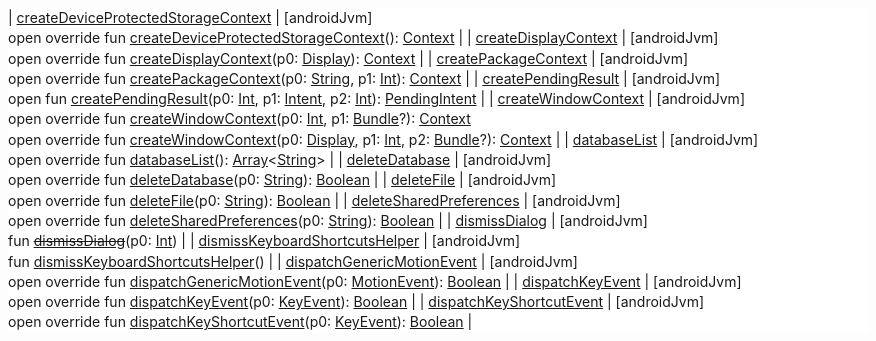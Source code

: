 | [createDeviceProtectedStorageContext](../-main-activity2/index.md#-2131343837%2FFunctions%2F-912451524) | [androidJvm]<br>open override fun [createDeviceProtectedStorageContext](../-main-activity2/index.md#-2131343837%2FFunctions%2F-912451524)(): [Context](https://developer.android.com/reference/kotlin/android/content/Context.html) |
| [createDisplayContext](../-main-activity2/index.md#-296982170%2FFunctions%2F-912451524) | [androidJvm]<br>open override fun [createDisplayContext](../-main-activity2/index.md#-296982170%2FFunctions%2F-912451524)(p0: [Display](https://developer.android.com/reference/kotlin/android/view/Display.html)): [Context](https://developer.android.com/reference/kotlin/android/content/Context.html) |
| [createPackageContext](../-main-activity2/index.md#212314043%2FFunctions%2F-912451524) | [androidJvm]<br>open override fun [createPackageContext](../-main-activity2/index.md#212314043%2FFunctions%2F-912451524)(p0: [String](https://kotlinlang.org/api/latest/jvm/stdlib/kotlin/-string/index.html), p1: [Int](https://kotlinlang.org/api/latest/jvm/stdlib/kotlin/-int/index.html)): [Context](https://developer.android.com/reference/kotlin/android/content/Context.html) |
| [createPendingResult](../-main-activity2/index.md#-286030396%2FFunctions%2F-912451524) | [androidJvm]<br>open fun [createPendingResult](../-main-activity2/index.md#-286030396%2FFunctions%2F-912451524)(p0: [Int](https://kotlinlang.org/api/latest/jvm/stdlib/kotlin/-int/index.html), p1: [Intent](https://developer.android.com/reference/kotlin/android/content/Intent.html), p2: [Int](https://kotlinlang.org/api/latest/jvm/stdlib/kotlin/-int/index.html)): [PendingIntent](https://developer.android.com/reference/kotlin/android/app/PendingIntent.html) |
| [createWindowContext](../-main-activity2/index.md#-1685281025%2FFunctions%2F-912451524) | [androidJvm]<br>open override fun [createWindowContext](../-main-activity2/index.md#-1685281025%2FFunctions%2F-912451524)(p0: [Int](https://kotlinlang.org/api/latest/jvm/stdlib/kotlin/-int/index.html), p1: [Bundle](https://developer.android.com/reference/kotlin/android/os/Bundle.html)?): [Context](https://developer.android.com/reference/kotlin/android/content/Context.html)<br>open override fun [createWindowContext](../-main-activity2/index.md#291506760%2FFunctions%2F-912451524)(p0: [Display](https://developer.android.com/reference/kotlin/android/view/Display.html), p1: [Int](https://kotlinlang.org/api/latest/jvm/stdlib/kotlin/-int/index.html), p2: [Bundle](https://developer.android.com/reference/kotlin/android/os/Bundle.html)?): [Context](https://developer.android.com/reference/kotlin/android/content/Context.html) |
| [databaseList](../-main-activity2/index.md#-2015717810%2FFunctions%2F-912451524) | [androidJvm]<br>open override fun [databaseList](../-main-activity2/index.md#-2015717810%2FFunctions%2F-912451524)(): [Array](https://kotlinlang.org/api/latest/jvm/stdlib/kotlin/-array/index.html)&lt;[String](https://kotlinlang.org/api/latest/jvm/stdlib/kotlin/-string/index.html)&gt; |
| [deleteDatabase](../-main-activity2/index.md#1521633731%2FFunctions%2F-912451524) | [androidJvm]<br>open override fun [deleteDatabase](../-main-activity2/index.md#1521633731%2FFunctions%2F-912451524)(p0: [String](https://kotlinlang.org/api/latest/jvm/stdlib/kotlin/-string/index.html)): [Boolean](https://kotlinlang.org/api/latest/jvm/stdlib/kotlin/-boolean/index.html) |
| [deleteFile](../-main-activity2/index.md#-1794089596%2FFunctions%2F-912451524) | [androidJvm]<br>open override fun [deleteFile](../-main-activity2/index.md#-1794089596%2FFunctions%2F-912451524)(p0: [String](https://kotlinlang.org/api/latest/jvm/stdlib/kotlin/-string/index.html)): [Boolean](https://kotlinlang.org/api/latest/jvm/stdlib/kotlin/-boolean/index.html) |
| [deleteSharedPreferences](../-main-activity2/index.md#-1249690503%2FFunctions%2F-912451524) | [androidJvm]<br>open override fun [deleteSharedPreferences](../-main-activity2/index.md#-1249690503%2FFunctions%2F-912451524)(p0: [String](https://kotlinlang.org/api/latest/jvm/stdlib/kotlin/-string/index.html)): [Boolean](https://kotlinlang.org/api/latest/jvm/stdlib/kotlin/-boolean/index.html) |
| [dismissDialog](../-main-activity2/index.md#-115118948%2FFunctions%2F-912451524) | [androidJvm]<br>fun [~~dismissDialog~~](../-main-activity2/index.md#-115118948%2FFunctions%2F-912451524)(p0: [Int](https://kotlinlang.org/api/latest/jvm/stdlib/kotlin/-int/index.html)) |
| [dismissKeyboardShortcutsHelper](../-main-activity2/index.md#-819509184%2FFunctions%2F-912451524) | [androidJvm]<br>fun [dismissKeyboardShortcutsHelper](../-main-activity2/index.md#-819509184%2FFunctions%2F-912451524)() |
| [dispatchGenericMotionEvent](../-main-activity2/index.md#-1136387127%2FFunctions%2F-912451524) | [androidJvm]<br>open override fun [dispatchGenericMotionEvent](../-main-activity2/index.md#-1136387127%2FFunctions%2F-912451524)(p0: [MotionEvent](https://developer.android.com/reference/kotlin/android/view/MotionEvent.html)): [Boolean](https://kotlinlang.org/api/latest/jvm/stdlib/kotlin/-boolean/index.html) |
| [dispatchKeyEvent](../-main-activity2/index.md#1347079600%2FFunctions%2F-912451524) | [androidJvm]<br>open override fun [dispatchKeyEvent](../-main-activity2/index.md#1347079600%2FFunctions%2F-912451524)(p0: [KeyEvent](https://developer.android.com/reference/kotlin/android/view/KeyEvent.html)): [Boolean](https://kotlinlang.org/api/latest/jvm/stdlib/kotlin/-boolean/index.html) |
| [dispatchKeyShortcutEvent](../-main-activity2/index.md#564099754%2FFunctions%2F-912451524) | [androidJvm]<br>open override fun [dispatchKeyShortcutEvent](../-main-activity2/index.md#564099754%2FFunctions%2F-912451524)(p0: [KeyEvent](https://developer.android.com/reference/kotlin/android/view/KeyEvent.html)): [Boolean](https://kotlinlang.org/api/latest/jvm/stdlib/kotlin/-boolean/index.html) |